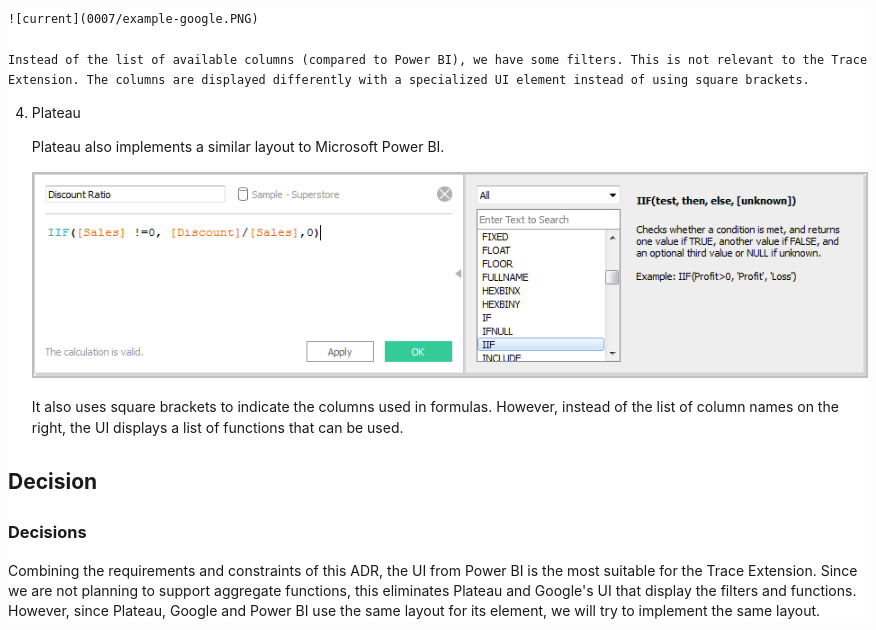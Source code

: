     ![current](0007/example-google.PNG)

    Instead of the list of available columns (compared to Power BI), we have some filters. This is not relevant to the Trace Extension. The columns are displayed differently with a specialized UI element instead of using square brackets.

4. Plateau

    Plateau also implements a similar layout to Microsoft Power BI.

    ![current](0007/example-tableau.png)

    It also uses square brackets to indicate the columns used in formulas. However, instead of the list of column names on the right, the UI displays a list of functions that can be used.

## Decision

### Decisions

Combining the requirements and constraints of this ADR, the UI from Power BI is the most suitable for the Trace Extension. Since we are not planning to support aggregate functions, this eliminates Plateau and Google's UI that display the filters and functions. However, since Plateau, Google and Power BI use the same layout for its element, we will try to implement the same layout.
